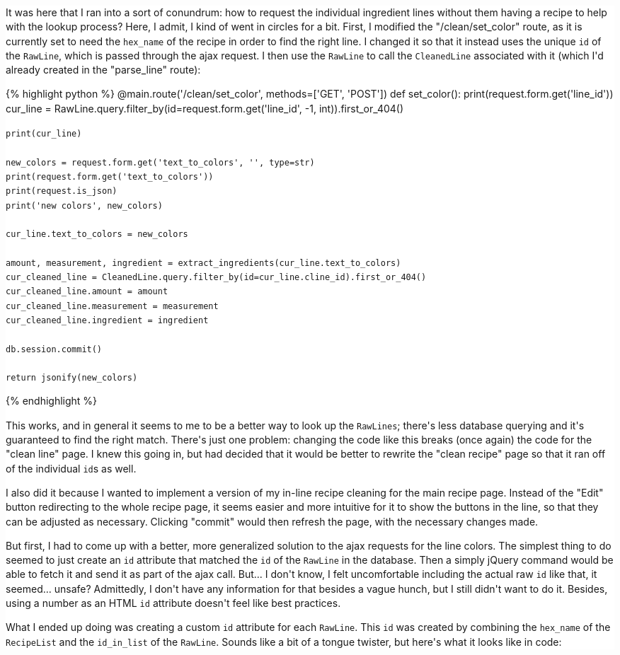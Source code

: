 It was here that I ran into a sort of conundrum: how to request the individual ingredient lines without them having a recipe to help with the lookup process? Here, I admit, I kind of went in circles for a bit. First, I modified the "/clean/set_color" route, as it is currently set to need the `hex_name` of the recipe in order to find the right line. I changed it so that it instead uses the unique `id` of the `RawLine`, which is passed through the ajax request. I then use the `RawLine` to call the `CleanedLine` associated with it (which I'd already created in the "parse_line" route):

{% highlight python %}
@main.route('/clean/set_color', methods=['GET', 'POST'])
def set_color():
    print(request.form.get('line_id'))
    cur_line = RawLine.query.filter_by(id=request.form.get('line_id', -1, int)).first_or_404()

    print(cur_line)

    new_colors = request.form.get('text_to_colors', '', type=str)
    print(request.form.get('text_to_colors'))
    print(request.is_json)
    print('new colors', new_colors)

    cur_line.text_to_colors = new_colors

    amount, measurement, ingredient = extract_ingredients(cur_line.text_to_colors)
    cur_cleaned_line = CleanedLine.query.filter_by(id=cur_line.cline_id).first_or_404()
    cur_cleaned_line.amount = amount
    cur_cleaned_line.measurement = measurement
    cur_cleaned_line.ingredient = ingredient

    db.session.commit()

    return jsonify(new_colors)
{% endhighlight %}

This works, and in general it seems to me to be a better way to look up the `RawLines`; there's less database querying and it's guaranteed to find the right match. There's just one problem: changing the code like this breaks (once again) the code for the "clean line" page. I knew this going in, but had decided that it would be better to rewrite the "clean recipe" page so that it ran off of the individual `id`s as well.

I also did it because I wanted to implement a version of my in-line recipe cleaning for the main recipe page. Instead of the "Edit" button redirecting to the whole recipe page, it seems easier and more intuitive for it to show the buttons in the line, so that they can be adjusted as necessary. Clicking "commit" would then refresh the page, with the necessary changes made.

But first, I had to come up with a better, more generalized solution to the ajax requests for the line colors. The simplest thing to do seemed to just create an `id` attribute that matched the `id` of the `RawLine` in the database. Then a simply jQuery command would be able to fetch it and send it as part of the ajax call. But... I don't know, I felt uncomfortable including the actual raw `id` like that, it seemed... unsafe? Admittedly, I don't have any information for that besides a vague hunch, but I still didn't want to do it. Besides, using a number as an HTML `id` attribute doesn't feel like best practices.

What I ended up doing was creating a custom `id` attribute for each  `RawLine`. This `id` was created by combining the `hex_name` of the `RecipeList` and the `id_in_list` of the `RawLine`. Sounds like a bit of a tongue twister, but here's what it looks like in code:
